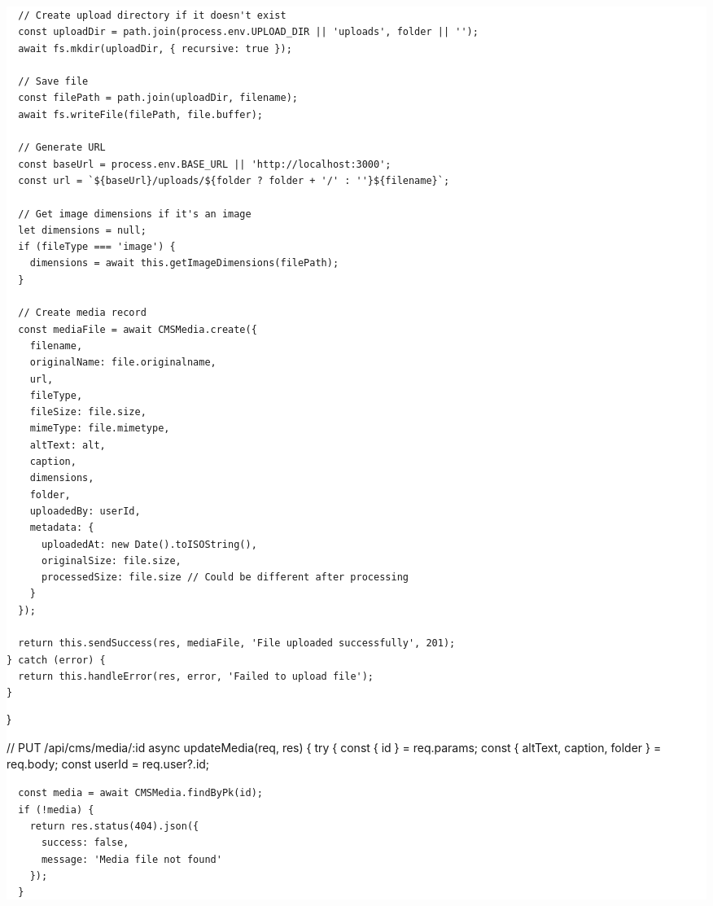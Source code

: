       // Create upload directory if it doesn't exist
      const uploadDir = path.join(process.env.UPLOAD_DIR || 'uploads', folder || '');
      await fs.mkdir(uploadDir, { recursive: true });

      // Save file
      const filePath = path.join(uploadDir, filename);
      await fs.writeFile(filePath, file.buffer);

      // Generate URL
      const baseUrl = process.env.BASE_URL || 'http://localhost:3000';
      const url = `${baseUrl}/uploads/${folder ? folder + '/' : ''}${filename}`;

      // Get image dimensions if it's an image
      let dimensions = null;
      if (fileType === 'image') {
        dimensions = await this.getImageDimensions(filePath);
      }

      // Create media record
      const mediaFile = await CMSMedia.create({
        filename,
        originalName: file.originalname,
        url,
        fileType,
        fileSize: file.size,
        mimeType: file.mimetype,
        altText: alt,
        caption,
        dimensions,
        folder,
        uploadedBy: userId,
        metadata: {
          uploadedAt: new Date().toISOString(),
          originalSize: file.size,
          processedSize: file.size // Could be different after processing
        }
      });

      return this.sendSuccess(res, mediaFile, 'File uploaded successfully', 201);
    } catch (error) {
      return this.handleError(res, error, 'Failed to upload file');
    }
  }

  // PUT /api/cms/media/:id
  async updateMedia(req, res) {
    try {
      const { id } = req.params;
      const { altText, caption, folder } = req.body;
      const userId = req.user?.id;

      const media = await CMSMedia.findByPk(id);
      if (!media) {
        return res.status(404).json({
          success: false,
          message: 'Media file not found'
        });
      }
